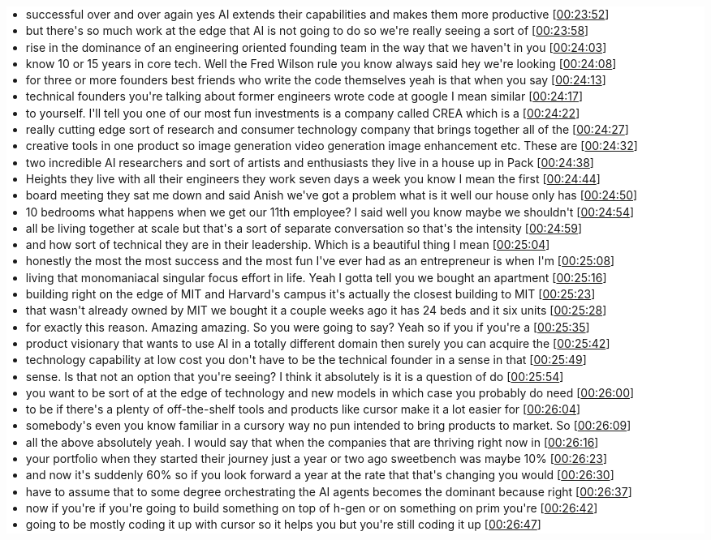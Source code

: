 *  successful over and over again yes AI extends their capabilities and makes them more productive [[00:23:52](https://www.youtube.com/watch?v=6aGnTgkw0kA&t=1432.8s)]
*  but there's so much work at the edge that AI is not going to do so we're really seeing a sort of [[00:23:58](https://www.youtube.com/watch?v=6aGnTgkw0kA&t=1438.0s)]
*  rise in the dominance of an engineering oriented founding team in the way that we haven't in you [[00:24:03](https://www.youtube.com/watch?v=6aGnTgkw0kA&t=1443.28s)]
*  know 10 or 15 years in core tech. Well the Fred Wilson rule you know always said hey we're looking [[00:24:08](https://www.youtube.com/watch?v=6aGnTgkw0kA&t=1448.0s)]
*  for three or more founders best friends who write the code themselves yeah is that when you say [[00:24:13](https://www.youtube.com/watch?v=6aGnTgkw0kA&t=1453.12s)]
*  technical founders you're talking about former engineers wrote code at google I mean similar [[00:24:17](https://www.youtube.com/watch?v=6aGnTgkw0kA&t=1457.84s)]
*  to yourself. I'll tell you one of our most fun investments is a company called CREA which is a [[00:24:22](https://www.youtube.com/watch?v=6aGnTgkw0kA&t=1462.16s)]
*  really cutting edge sort of research and consumer technology company that brings together all of the [[00:24:27](https://www.youtube.com/watch?v=6aGnTgkw0kA&t=1467.52s)]
*  creative tools in one product so image generation video generation image enhancement etc. These are [[00:24:32](https://www.youtube.com/watch?v=6aGnTgkw0kA&t=1472.24s)]
*  two incredible AI researchers and sort of artists and enthusiasts they live in a house up in Pack [[00:24:38](https://www.youtube.com/watch?v=6aGnTgkw0kA&t=1478.24s)]
*  Heights they live with all their engineers they work seven days a week you know I mean the first [[00:24:44](https://www.youtube.com/watch?v=6aGnTgkw0kA&t=1484.08s)]
*  board meeting they sat me down and said Anish we've got a problem what is it well our house only has [[00:24:50](https://www.youtube.com/watch?v=6aGnTgkw0kA&t=1490.0s)]
*  10 bedrooms what happens when we get our 11th employee? I said well you know maybe we shouldn't [[00:24:54](https://www.youtube.com/watch?v=6aGnTgkw0kA&t=1494.64s)]
*  all be living together at scale but that's a sort of separate conversation so that's the intensity [[00:24:59](https://www.youtube.com/watch?v=6aGnTgkw0kA&t=1499.36s)]
*  and how sort of technical they are in their leadership. Which is a beautiful thing I mean [[00:25:04](https://www.youtube.com/watch?v=6aGnTgkw0kA&t=1504.08s)]
*  honestly the most the most success and the most fun I've ever had as an entrepreneur is when I'm [[00:25:08](https://www.youtube.com/watch?v=6aGnTgkw0kA&t=1508.6399999999999s)]
*  living that monomaniacal singular focus effort in life. Yeah I gotta tell you we bought an apartment [[00:25:16](https://www.youtube.com/watch?v=6aGnTgkw0kA&t=1516.1599999999999s)]
*  building right on the edge of MIT and Harvard's campus it's actually the closest building to MIT [[00:25:23](https://www.youtube.com/watch?v=6aGnTgkw0kA&t=1523.84s)]
*  that wasn't already owned by MIT we bought it a couple weeks ago it has 24 beds and it six units [[00:25:28](https://www.youtube.com/watch?v=6aGnTgkw0kA&t=1528.72s)]
*  for exactly this reason. Amazing amazing. So you were going to say? Yeah so if you if you're a [[00:25:35](https://www.youtube.com/watch?v=6aGnTgkw0kA&t=1535.68s)]
*  product visionary that wants to use AI in a totally different domain then surely you can acquire the [[00:25:42](https://www.youtube.com/watch?v=6aGnTgkw0kA&t=1542.16s)]
*  technology capability at low cost you don't have to be the technical founder in a sense in that [[00:25:49](https://www.youtube.com/watch?v=6aGnTgkw0kA&t=1549.3600000000001s)]
*  sense. Is that not an option that you're seeing? I think it absolutely is it is a question of do [[00:25:54](https://www.youtube.com/watch?v=6aGnTgkw0kA&t=1554.48s)]
*  you want to be sort of at the edge of technology and new models in which case you probably do need [[00:26:00](https://www.youtube.com/watch?v=6aGnTgkw0kA&t=1560.32s)]
*  to be if there's a plenty of off-the-shelf tools and products like cursor make it a lot easier for [[00:26:04](https://www.youtube.com/watch?v=6aGnTgkw0kA&t=1564.64s)]
*  somebody's even you know familiar in a cursory way no pun intended to bring products to market. So [[00:26:09](https://www.youtube.com/watch?v=6aGnTgkw0kA&t=1569.84s)]
*  all the above absolutely yeah. I would say that when the companies that are thriving right now in [[00:26:16](https://www.youtube.com/watch?v=6aGnTgkw0kA&t=1576.48s)]
*  your portfolio when they started their journey just a year or two ago sweetbench was maybe 10% [[00:26:23](https://www.youtube.com/watch?v=6aGnTgkw0kA&t=1583.28s)]
*  and now it's suddenly 60% so if you look forward a year at the rate that that's changing you would [[00:26:30](https://www.youtube.com/watch?v=6aGnTgkw0kA&t=1590.24s)]
*  have to assume that to some degree orchestrating the AI agents becomes the dominant because right [[00:26:37](https://www.youtube.com/watch?v=6aGnTgkw0kA&t=1597.12s)]
*  now if you're if you're going to build something on top of h-gen or on something on prim you're [[00:26:42](https://www.youtube.com/watch?v=6aGnTgkw0kA&t=1602.16s)]
*  going to be mostly coding it up with cursor so it helps you but you're still coding it up [[00:26:47](https://www.youtube.com/watch?v=6aGnTgkw0kA&t=1607.68s)]
